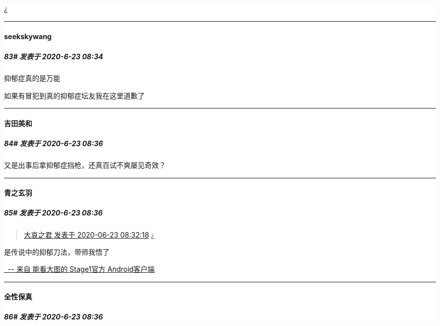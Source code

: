 

¿







-----

####  seekskywang  
##### 83#       发表于 2020-6-23 08:34




抑郁症真的是万能


如果有冒犯到真的抑郁症坛友我在这里道歉了







-----

####  吉田美和  
##### 84#       发表于 2020-6-23 08:36




又是出事后拿抑郁症挡枪，还真百试不爽屡见奇效？







-----

####  青之玄羽  
##### 85#       发表于 2020-6-23 08:36



<blockquote><a href="httphttps://bbs.saraba1st.com/2b/forum.php?mod=redirect&amp;goto=findpost&amp;pid=47914320&amp;ptid=1943385" target="_blank">大哀之君 发表于 2020-06-23 08:32:18</a>
¿</blockquote>是传说中的抑郁刀法，带师我悟了

[  -- 来自 能看大图的 Stage1官方 Android客户端](https://www.coolapk.com/apk/140634)







-----

####  全性保真  
##### 86#       发表于 2020-6-23 08:36

